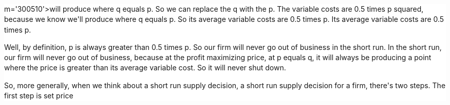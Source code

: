   m='300510'>will</span> <span m='300650'>produce</span> <span
  m='300940'>where</span> <span m='301210'>q</span> <span
  m='301370'>equals</span> <span m='301730'>p.</span> <span m='302950'>So</span>
  <span m='303150'>we</span> <span m='303260'>can</span> <span
  m='303520'>replace</span> <span m='303780'>the</span> <span
  m='303870'>q</span> <span m='304080'>with</span> <span m='304170'>the</span>
  <span m='304270'>p.</span> <span m='305040'>The variable</span> <span
  m='305430'>costs</span> <span m='305720'>are</span> <span
  m='305770'>0.5</span> <span m='306580'>times</span> <span m='306880'>p</span>
  <span m='307050'>squared,</span> <span m='307990'>because</span> <span
  m='308200'>we</span> <span m='308320'>know</span> <span
  m='308620'>we'll</span> <span m='308890'>produce</span> <span
  m='309220'>where</span> <span m='309370'>q</span> <span
  m='309590'>equals</span> <span m='309870'>p.</span> <span m='311000'>So</span>
  <span m='311220'>its</span> <span m='311430'>average</span> <span
  m='311930'>variable</span> <span m='312430'>costs</span> <span
  m='313370'>are</span> <span m='313530'>0.5</span> <span
  m='314570'>times</span> <span m='314970'>p.</span> <span m='317510'>Its</span>
  <span m='317760'>average</span> <span m='318140'>variable</span> <span
  m='318460'>costs</span> <span m='318760'>are</span> <span
  m='318820'>0.5</span> <span m='319510'>times</span> <span m='319830'>p.</span>
  </p><p><span m='322010'>Well,</span> <span m='322240'>by</span> <span
  m='322430'>definition,</span> <span m='323470'>p</span> <span
  m='323780'>is</span> <span m='323910'>always</span> <span
  m='324190'>greater</span> <span m='324490'>than</span> <span
  m='324600'>0.5</span> <span m='325360'>times</span> <span m='325650'>p.</span>
  <span m='326470'>So</span> <span m='326660'>our</span> <span
  m='326850'>firm</span> <span m='327100'>will</span> <span
  m='327210'>never</span> <span m='327460'>go</span> <span m='327600'>out</span>
  <span m='327690'>of</span> <span m='327790'>business</span> <span
  m='328840'>in</span> <span m='328990'>the</span> <span m='329060'>short</span>
  <span m='329360'>run.</span> <span m='330440'>In</span> <span
  m='330710'>the</span> <span m='330760'>short</span> <span
  m='331080'>run,</span> <span m='331320'>our</span> <span
  m='331550'>firm</span> <span m='331840'>will</span> <span
  m='331950'>never</span> <span m='332200'>go</span> <span m='332350'>out</span>
  <span m='332440'>of</span> <span m='332530'>business,</span> <span
  m='333500'>because</span> <span m='335000'>at</span> <span
  m='335610'>the</span> <span m='335720'>profit</span> <span
  m='336190'>maximizing</span> <span m='336810'>price,</span> <span
  m='337230'>at</span> <span m='337360'>p</span> <span m='337560'>equals</span>
  <span m='337900'>q,</span> <span m='339600'>it</span> <span
  m='339730'>will</span> <span m='339910'>always</span> <span
  m='340230'>be</span> <span m='340420'>producing</span> <span
  m='340810'>a</span> <span m='340860'>point</span> <span
  m='341310'>where</span> <span m='341940'>the</span> <span
  m='342040'>price</span> <span m='342340'>is</span> <span
  m='342460'>greater</span> <span m='342750'>than</span> <span
  m='342910'>its</span> <span m='343030'>average</span> <span
  m='343320'>variable</span> <span m='343690'>cost.</span> <span
  m='344650'>So</span> <span m='344840'>it will never</span> <span
  m='345180'>shut</span> <span m='345430'>down.</span> </p><p><span
  m='347880'>So,</span> <span m='348080'>more</span> <span
  m='348320'>generally,</span> <span m='348645'>when</span> <span
  m='348970'>we</span> <span m='349080'>think</span> <span
  m='349290'>about</span> <span m='349480'>a</span> <span
  m='349510'>short</span> <span m='349940'>run</span> <span
  m='350160'>supply</span> <span m='350580'>decision,</span> <span
  m='350990'>a</span> <span m='351020'>short</span> <span m='351360'>run</span>
  <span m='351520'>supply</span> <span m='351840'>decision</span> <span
  m='352140'>for</span> <span m='352300'>a firm,</span> <span m='352800'>there's
  two</span> <span m='353080'>steps.</span> <span m='355130'>The</span> <span
  m='355270'>first</span> <span m='355680'>step</span> <span
  m='356550'>is</span> <span m='356850'>set</span> <span m='357040'>price</span>